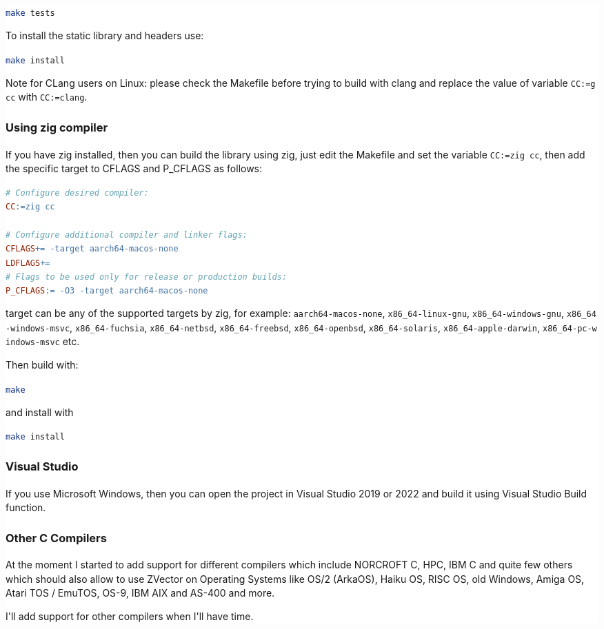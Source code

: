 ```bash
make tests
```

To install the static library and headers use:

```bash
make install
```

Note for CLang users on Linux: please check the Makefile before trying to build with clang and replace the value of variable `CC:=gcc` with `CC:=clang`.

### Using zig compiler

If you have zig installed, then you can build the library using zig, just edit the Makefile and set the variable `CC:=zig cc`, then add the specific target to CFLAGS and P_CFLAGS as follows:

```makefile
# Configure desired compiler:
CC:=zig cc

# Configure additional compiler and linker flags:
CFLAGS+= -target aarch64-macos-none
LDFLAGS+=
# Flags to be used only for release or production builds:
P_CFLAGS:= -O3 -target aarch64-macos-none
```

target can be any of the supported targets by zig, for example: `aarch64-macos-none`, `x86_64-linux-gnu`, `x86_64-windows-gnu`, `x86_64-windows-msvc`, `x86_64-fuchsia`, `x86_64-netbsd`, `x86_64-freebsd`, `x86_64-openbsd`, `x86_64-solaris`, `x86_64-apple-darwin`, `x86_64-pc-windows-msvc`
etc.

Then build with:

```bash
make
```

and install with

```bash
make install
```

### Visual Studio

If you use Microsoft Windows, then you can open the project in Visual Studio 2019 or 2022 and build it using Visual Studio Build function.

### Other C Compilers

At the moment I started to add support for different compilers which include NORCROFT C, HPC, IBM C and quite few others which should also allow to use ZVector on Operating Systems like OS/2 (ArkaOS), Haiku OS, RISC OS, old Windows, Amiga OS, Atari TOS / EmuTOS, OS-9, IBM AIX and AS-400 and more.

I'll add support for other compilers when I'll have time.
